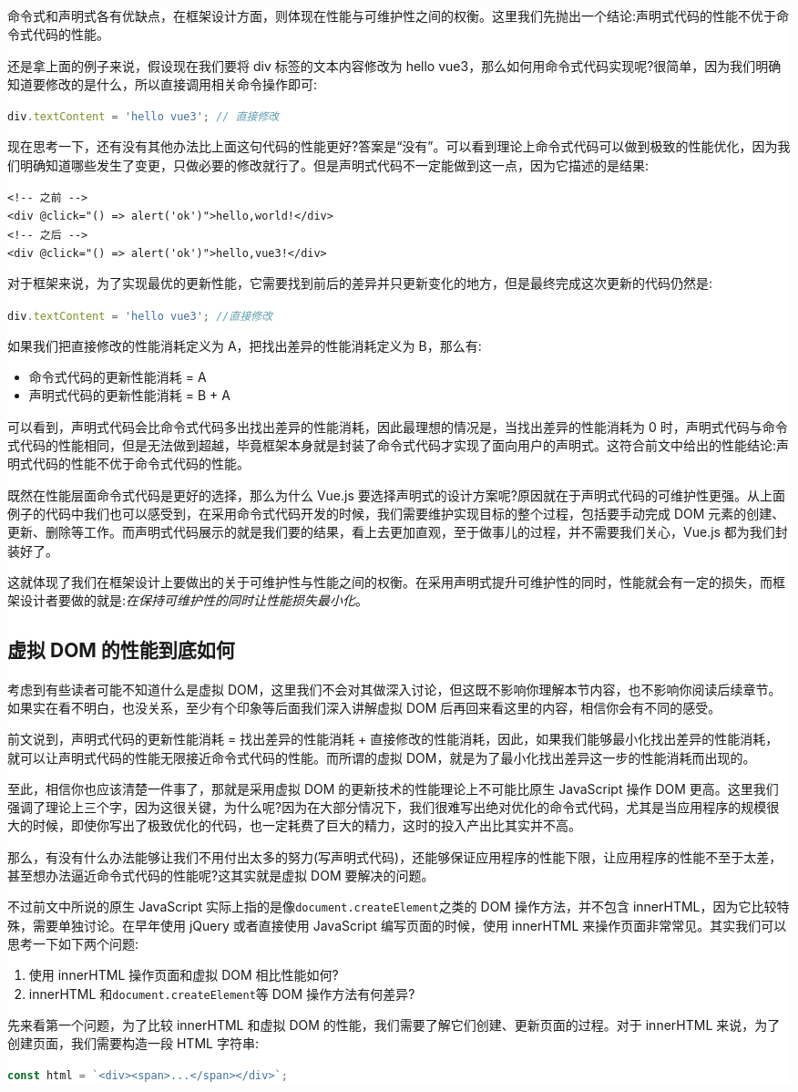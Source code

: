 命令式和声明式各有优缺点，在框架设计方面，则体现在性能与可维护性之间的权衡。这里我们先抛出一个结论:声明式代码的性能不优于命令式代码的性能。

还是拿上面的例子来说，假设现在我们要将 div 标签的文本内容修改为 hello vue3，那么如何用命令式代码实现呢?很简单，因为我们明确知道要修改的是什么，所以直接调用相关命令操作即可:

```js
div.textContent = 'hello vue3'; // 直接修改
```

现在思考一下，还有没有其他办法比上面这句代码的性能更好?答案是“没有”。可以看到理论上命令式代码可以做到极致的性能优化，因为我们明确知道哪些发生了变更，只做必要的修改就行了。但是声明式代码不一定能做到这一点，因为它描述的是结果:

```vue
<!-- 之前 -->
<div @click="() => alert('ok')">hello,world!</div>
<!-- 之后 -->
<div @click="() => alert('ok')">hello,vue3!</div>
```

对于框架来说，为了实现最优的更新性能，它需要找到前后的差异并只更新变化的地方，但是最终完成这次更新的代码仍然是:

```js
div.textContent = 'hello vue3'; //直接修改
```

如果我们把直接修改的性能消耗定义为 A，把找出差异的性能消耗定义为 B，那么有:

- 命令式代码的更新性能消耗 = A
- 声明式代码的更新性能消耗 = B + A

可以看到，声明式代码会比命令式代码多出找出差异的性能消耗，因此最理想的情况是，当找出差异的性能消耗为 0 时，声明式代码与命令式代码的性能相同，但是无法做到超越，毕竟框架本身就是封装了命令式代码才实现了面向用户的声明式。这符合前文中给出的性能结论:声明式代码的性能不优于命令式代码的性能。

既然在性能层面命令式代码是更好的选择，那么为什么 Vue.js 要选择声明式的设计方案呢?原因就在于声明式代码的可维护性更强。从上面例子的代码中我们也可以感受到，在采用命令式代码开发的时候，我们需要维护实现目标的整个过程，包括要手动完成 DOM 元素的创建、更新、删除等工作。而声明式代码展示的就是我们要的结果，看上去更加直观，至于做事儿的过程，并不需要我们关心，Vue.js 都为我们封装好了。

这就体现了我们在框架设计上要做出的关于可维护性与性能之间的权衡。在采用声明式提升可维护性的同时，性能就会有一定的损失，而框架设计者要做的就是:<em>在保持可维护性的同时让性能损失最小化</em>。

## 虚拟 DOM 的性能到底如何

考虑到有些读者可能不知道什么是虚拟 DOM，这里我们不会对其做深入讨论，但这既不影响你理解本节内容，也不影响你阅读后续章节。如果实在看不明白，也没关系，至少有个印象等后面我们深入讲解虚拟 DOM 后再回来看这里的内容，相信你会有不同的感受。

前文说到，声明式代码的更新性能消耗 = 找出差异的性能消耗 + 直接修改的性能消耗，因此，如果我们能够最小化找出差异的性能消耗，就可以让声明式代码的性能无限接近命令式代码的性能。而所谓的虚拟 DOM，就是为了最小化找出差异这一步的性能消耗而出现的。

至此，相信你也应该清楚一件事了，那就是采用虚拟 DOM 的更新技术的性能理论上不可能比原生 JavaScript 操作 DOM 更高。这里我们强调了理论上三个字，因为这很关键，为什么呢?因为在大部分情况下，我们很难写出绝对优化的命令式代码，尤其是当应用程序的规模很大的时候，即使你写出了极致优化的代码，也一定耗费了巨大的精力，这时的投入产出比其实并不高。

那么，有没有什么办法能够让我们不用付出太多的努力(写声明式代码)，还能够保证应用程序的性能下限，让应用程序的性能不至于太差，甚至想办法逼近命令式代码的性能呢?这其实就是虚拟 DOM 要解决的问题。

不过前文中所说的原生 JavaScript 实际上指的是像`document.createElement`之类的 DOM 操作方法，并不包含 innerHTML，因为它比较特殊，需要单独讨论。在早年使用 jQuery 或者直接使用 JavaScript 编写页面的时候，使用 innerHTML 来操作页面非常常见。其实我们可以思考一下如下两个问题:

1. 使用 innerHTML 操作页面和虚拟 DOM 相比性能如何?
2. innerHTML 和`document.createElement`等 DOM 操作方法有何差异?

先来看第一个问题，为了比较 innerHTML 和虚拟 DOM 的性能，我们需要了解它们创建、更新页面的过程。对于 innerHTML 来说，为了创建页面，我们需要构造一段 HTML 字符串:

```js
const html = `<div><span>...</span></div>`;
```
